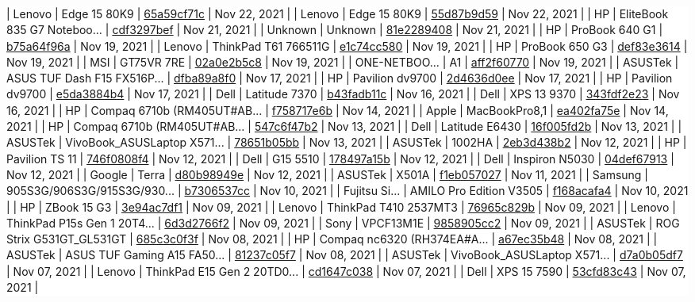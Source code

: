 | Lenovo        | Edge 15 80K9                | [65a59cf71c](https://linux-hardware.org/?probe=65a59cf71c) | Nov 22, 2021 |
| Lenovo        | Edge 15 80K9                | [55d87b9d59](https://linux-hardware.org/?probe=55d87b9d59) | Nov 22, 2021 |
| HP            | EliteBook 835 G7 Noteboo... | [cdf3297bef](https://linux-hardware.org/?probe=cdf3297bef) | Nov 21, 2021 |
| Unknown       | Unknown                     | [81e2289408](https://linux-hardware.org/?probe=81e2289408) | Nov 21, 2021 |
| HP            | ProBook 640 G1              | [b75a64f96a](https://linux-hardware.org/?probe=b75a64f96a) | Nov 19, 2021 |
| Lenovo        | ThinkPad T61 766511G        | [e1c74cc580](https://linux-hardware.org/?probe=e1c74cc580) | Nov 19, 2021 |
| HP            | ProBook 650 G3              | [def83e3614](https://linux-hardware.org/?probe=def83e3614) | Nov 19, 2021 |
| MSI           | GT75VR 7RE                  | [02a0e2b5c8](https://linux-hardware.org/?probe=02a0e2b5c8) | Nov 19, 2021 |
| ONE-NETBOO... | A1                          | [aff2f60770](https://linux-hardware.org/?probe=aff2f60770) | Nov 19, 2021 |
| ASUSTek       | ASUS TUF Dash F15 FX516P... | [dfba89a8f0](https://linux-hardware.org/?probe=dfba89a8f0) | Nov 17, 2021 |
| HP            | Pavilion dv9700             | [2d4636d0ee](https://linux-hardware.org/?probe=2d4636d0ee) | Nov 17, 2021 |
| HP            | Pavilion dv9700             | [e5da3884b4](https://linux-hardware.org/?probe=e5da3884b4) | Nov 17, 2021 |
| Dell          | Latitude 7370               | [b43fadb11c](https://linux-hardware.org/?probe=b43fadb11c) | Nov 16, 2021 |
| Dell          | XPS 13 9370                 | [343fdf2e23](https://linux-hardware.org/?probe=343fdf2e23) | Nov 16, 2021 |
| HP            | Compaq 6710b (RM405UT#AB... | [f758717e6b](https://linux-hardware.org/?probe=f758717e6b) | Nov 14, 2021 |
| Apple         | MacBookPro8,1               | [ea402fa75e](https://linux-hardware.org/?probe=ea402fa75e) | Nov 14, 2021 |
| HP            | Compaq 6710b (RM405UT#AB... | [547c6f47b2](https://linux-hardware.org/?probe=547c6f47b2) | Nov 13, 2021 |
| Dell          | Latitude E6430              | [16f005fd2b](https://linux-hardware.org/?probe=16f005fd2b) | Nov 13, 2021 |
| ASUSTek       | VivoBook_ASUSLaptop X571... | [78651b05bb](https://linux-hardware.org/?probe=78651b05bb) | Nov 13, 2021 |
| ASUSTek       | 1002HA                      | [2eb3d438b2](https://linux-hardware.org/?probe=2eb3d438b2) | Nov 12, 2021 |
| HP            | Pavilion TS 11              | [746f0808f4](https://linux-hardware.org/?probe=746f0808f4) | Nov 12, 2021 |
| Dell          | G15 5510                    | [178497a15b](https://linux-hardware.org/?probe=178497a15b) | Nov 12, 2021 |
| Dell          | Inspiron N5030              | [04def67913](https://linux-hardware.org/?probe=04def67913) | Nov 12, 2021 |
| Google        | Terra                       | [d80b98949e](https://linux-hardware.org/?probe=d80b98949e) | Nov 12, 2021 |
| ASUSTek       | X501A                       | [f1eb057027](https://linux-hardware.org/?probe=f1eb057027) | Nov 11, 2021 |
| Samsung       | 905S3G/906S3G/915S3G/930... | [b7306537cc](https://linux-hardware.org/?probe=b7306537cc) | Nov 10, 2021 |
| Fujitsu Si... | AMILO Pro Edition V3505     | [f168acafa4](https://linux-hardware.org/?probe=f168acafa4) | Nov 10, 2021 |
| HP            | ZBook 15 G3                 | [3e94ac7df1](https://linux-hardware.org/?probe=3e94ac7df1) | Nov 09, 2021 |
| Lenovo        | ThinkPad T410 2537MT3       | [76965c829b](https://linux-hardware.org/?probe=76965c829b) | Nov 09, 2021 |
| Lenovo        | ThinkPad P15s Gen 1 20T4... | [6d3d2766f2](https://linux-hardware.org/?probe=6d3d2766f2) | Nov 09, 2021 |
| Sony          | VPCF13M1E                   | [9858905cc2](https://linux-hardware.org/?probe=9858905cc2) | Nov 09, 2021 |
| ASUSTek       | ROG Strix G531GT_GL531GT    | [685c3c0f3f](https://linux-hardware.org/?probe=685c3c0f3f) | Nov 08, 2021 |
| HP            | Compaq nc6320 (RH374EA#A... | [a67ec35b48](https://linux-hardware.org/?probe=a67ec35b48) | Nov 08, 2021 |
| ASUSTek       | ASUS TUF Gaming A15 FA50... | [81237c05f7](https://linux-hardware.org/?probe=81237c05f7) | Nov 08, 2021 |
| ASUSTek       | VivoBook_ASUSLaptop X571... | [d7a0b05df7](https://linux-hardware.org/?probe=d7a0b05df7) | Nov 07, 2021 |
| Lenovo        | ThinkPad E15 Gen 2 20TD0... | [cd1647c038](https://linux-hardware.org/?probe=cd1647c038) | Nov 07, 2021 |
| Dell          | XPS 15 7590                 | [53cfd83c43](https://linux-hardware.org/?probe=53cfd83c43) | Nov 07, 2021 |